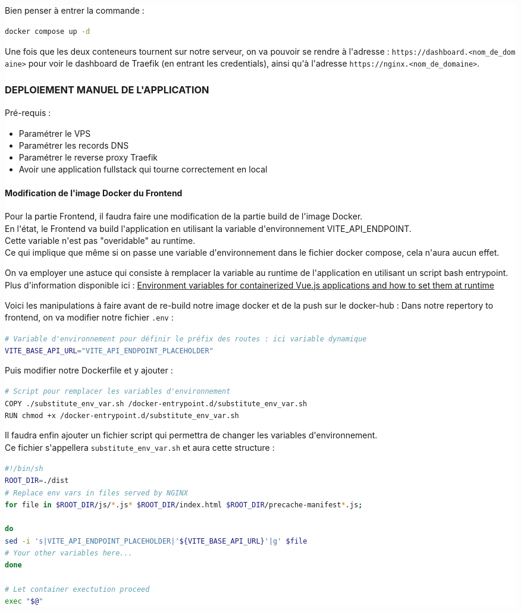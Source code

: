 ```yml
```

Bien penser à entrer la commande :
```bash 
docker compose up -d
```

Une fois que les deux conteneurs tournent sur notre serveur, on va pouvoir se rendre à l'adresse : `https://dashboard.<nom_de_domaine>` pour voir le dashboard de Traefik (en entrant les credentials), ainsi qu'à l'adresse `https://nginx.<nom_de_domaine>`.

### DEPLOIEMENT MANUEL DE L'APPLICATION

Pré-requis : 
* Paramétrer le VPS
* Paramétrer les records DNS
* Paramétrer le reverse proxy Traefik
* Avoir une application fullstack qui tourne correctement en local

#### Modification de l'image Docker du Frontend

Pour la partie Frontend, il faudra faire une modification de la partie build de l'image Docker.<br>
En l'état, le Frontend va build l'application en utilisant la variable d'environnement VITE_API_ENDPOINT.<br>
Cette variable n'est pas "overidable" au runtime.<br> 
Ce qui implique que même si on passe une variable d'environnement dans le fichier docker compose, cela n'aura aucun effet.<br>

On va employer une astuce qui consiste à remplacer la variable au runtime de l'application en utilisant un script bash entrypoint.<br>
Plus d'information disponible ici : <a href="https://moreillon.medium.com/environment-variables-for-containerized-vue-js-applications-f0aa943cb962">Environment variables for containerized Vue.js applications and how to set them at runtime</a><br>

Voici les manipulations à faire avant de re-build notre image docker et de la push sur le docker-hub :
Dans notre repertory to frontend, on va modifier notre fichier `.env` :
```bash
# Variable d'environnement pour définir le préfix des routes : ici variable dynamique
VITE_BASE_API_URL="VITE_API_ENDPOINT_PLACEHOLDER"
```

Puis modifier notre Dockerfile et y ajouter :
```bash
# Script pour remplacer les variables d'environnement
COPY ./substitute_env_var.sh /docker-entrypoint.d/substitute_env_var.sh
RUN chmod +x /docker-entrypoint.d/substitute_env_var.sh
```

Il faudra enfin ajouter un fichier script qui permettra de changer les variables d'environnement.<br>
Ce fichier s'appellera `substitute_env_var.sh` et aura cette structure :
```sh
#!/bin/sh
ROOT_DIR=./dist
# Replace env vars in files served by NGINX
for file in $ROOT_DIR/js/*.js* $ROOT_DIR/index.html $ROOT_DIR/precache-manifest*.js;

do  
sed -i 's|VITE_API_ENDPOINT_PLACEHOLDER|'${VITE_BASE_API_URL}'|g' $file
# Your other variables here...
done

# Let container exectution proceed
exec "$@"
```
